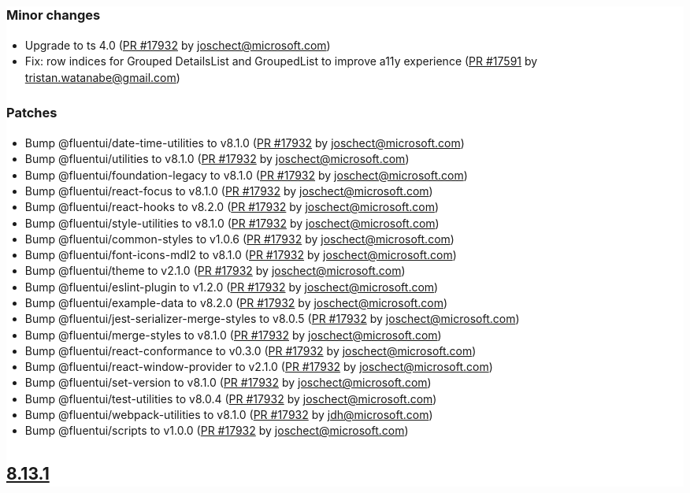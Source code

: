 ### Minor changes

- Upgrade to ts 4.0 ([PR #17932](https://github.com/microsoft/fluentui/pull/17932) by joschect@microsoft.com)
- Fix: row indices for Grouped DetailsList and GroupedList to improve a11y experience ([PR #17591](https://github.com/microsoft/fluentui/pull/17591) by tristan.watanabe@gmail.com)

### Patches

- Bump @fluentui/date-time-utilities to v8.1.0 ([PR #17932](https://github.com/microsoft/fluentui/pull/17932) by joschect@microsoft.com)
- Bump @fluentui/utilities to v8.1.0 ([PR #17932](https://github.com/microsoft/fluentui/pull/17932) by joschect@microsoft.com)
- Bump @fluentui/foundation-legacy to v8.1.0 ([PR #17932](https://github.com/microsoft/fluentui/pull/17932) by joschect@microsoft.com)
- Bump @fluentui/react-focus to v8.1.0 ([PR #17932](https://github.com/microsoft/fluentui/pull/17932) by joschect@microsoft.com)
- Bump @fluentui/react-hooks to v8.2.0 ([PR #17932](https://github.com/microsoft/fluentui/pull/17932) by joschect@microsoft.com)
- Bump @fluentui/style-utilities to v8.1.0 ([PR #17932](https://github.com/microsoft/fluentui/pull/17932) by joschect@microsoft.com)
- Bump @fluentui/common-styles to v1.0.6 ([PR #17932](https://github.com/microsoft/fluentui/pull/17932) by joschect@microsoft.com)
- Bump @fluentui/font-icons-mdl2 to v8.1.0 ([PR #17932](https://github.com/microsoft/fluentui/pull/17932) by joschect@microsoft.com)
- Bump @fluentui/theme to v2.1.0 ([PR #17932](https://github.com/microsoft/fluentui/pull/17932) by joschect@microsoft.com)
- Bump @fluentui/eslint-plugin to v1.2.0 ([PR #17932](https://github.com/microsoft/fluentui/pull/17932) by joschect@microsoft.com)
- Bump @fluentui/example-data to v8.2.0 ([PR #17932](https://github.com/microsoft/fluentui/pull/17932) by joschect@microsoft.com)
- Bump @fluentui/jest-serializer-merge-styles to v8.0.5 ([PR #17932](https://github.com/microsoft/fluentui/pull/17932) by joschect@microsoft.com)
- Bump @fluentui/merge-styles to v8.1.0 ([PR #17932](https://github.com/microsoft/fluentui/pull/17932) by joschect@microsoft.com)
- Bump @fluentui/react-conformance to v0.3.0 ([PR #17932](https://github.com/microsoft/fluentui/pull/17932) by joschect@microsoft.com)
- Bump @fluentui/react-window-provider to v2.1.0 ([PR #17932](https://github.com/microsoft/fluentui/pull/17932) by joschect@microsoft.com)
- Bump @fluentui/set-version to v8.1.0 ([PR #17932](https://github.com/microsoft/fluentui/pull/17932) by joschect@microsoft.com)
- Bump @fluentui/test-utilities to v8.0.4 ([PR #17932](https://github.com/microsoft/fluentui/pull/17932) by joschect@microsoft.com)
- Bump @fluentui/webpack-utilities to v8.1.0 ([PR #17932](https://github.com/microsoft/fluentui/pull/17932) by jdh@microsoft.com)
- Bump @fluentui/scripts to v1.0.0 ([PR #17932](https://github.com/microsoft/fluentui/pull/17932) by joschect@microsoft.com)

## [8.13.1](https://github.com/microsoft/fluentui/tree/@fluentui/react_v8.13.1)
